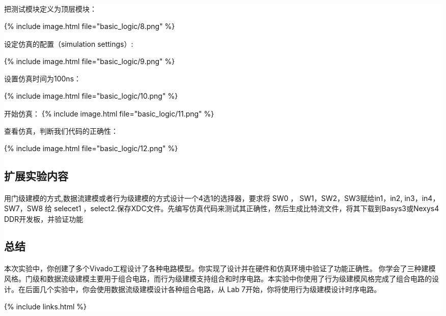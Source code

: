 把测试模块定义为顶层模块：

{% include image.html file="basic_logic/8.png" %} 

设定仿真的配置（simulation settings）:

{% include image.html file="basic_logic/9.png" %} 

设置仿真时间为100ns：

{% include image.html file="basic_logic/10.png" %} 



开始仿真：
{% include image.html file="basic_logic/11.png" %} 

查看仿真，判断我们代码的正确性：

{% include image.html file="basic_logic/12.png" %} 
## 扩展实验内容
用门级建模的方式,数据流建模或者行为级建模的方式设计一个4选1的选择器，要求将 SW0 ， SW1，SW2，SW3赋给in1，in2, in3，in4，SW7，SW8 给 selecet1 ，select2.保存XDC文件。先编写仿真代码来测试其正确性，然后生成比特流文件，将其下载到Basys3或Nexys4 DDR开发板，并验证功能 

## 总结
本次实验中，你创建了多个Vivado工程设计了各种电路模型。你实现了设计并在硬件和仿真环境中验证了功能正确性。 你学会了三种建模风格。门级和数据流级建模主要用于组合电路，而行为级建模支持组合和时序电路。本实验中你使用了行为级建模风格完成了组合电路的设计。在后面几个实验中，你会使用数据流级建模设计各种组合电路，从 Lab 7开始，你将使用行为级建模设计时序电路。

{% include links.html %}